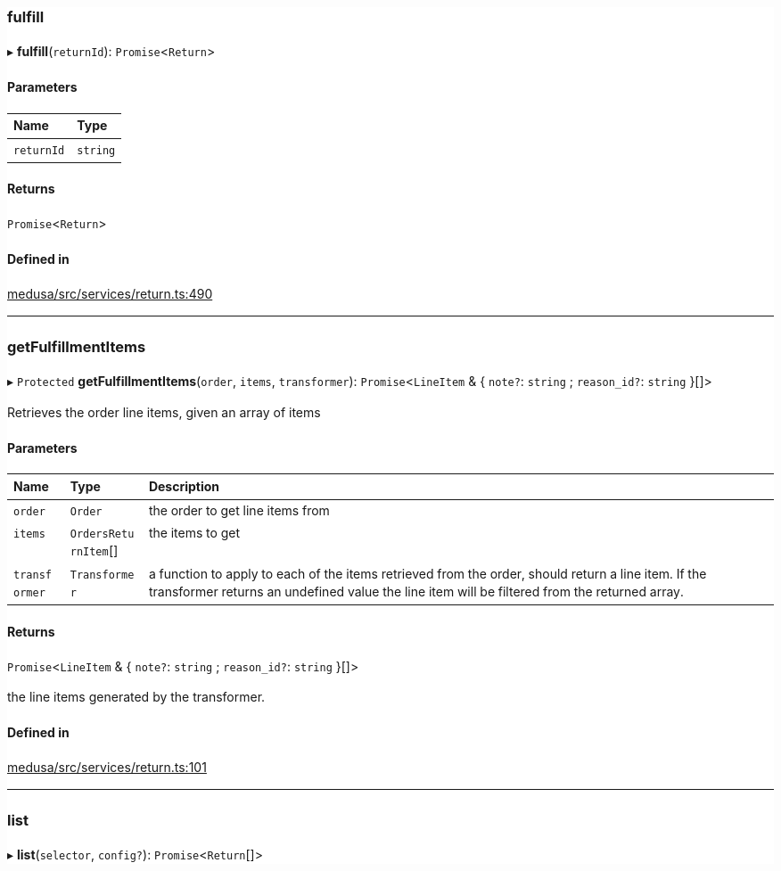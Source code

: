 ### fulfill

▸ **fulfill**(`returnId`): `Promise`<`Return`\>

#### Parameters

| Name | Type |
| :------ | :------ |
| `returnId` | `string` |

#### Returns

`Promise`<`Return`\>

#### Defined in

[medusa/src/services/return.ts:490](https://github.com/medusajs/medusa/blob/f0d37b4d2/packages/medusa/src/services/return.ts#L490)

___

### getFulfillmentItems

▸ `Protected` **getFulfillmentItems**(`order`, `items`, `transformer`): `Promise`<`LineItem` & { `note?`: `string` ; `reason_id?`: `string`  }[]\>

Retrieves the order line items, given an array of items

#### Parameters

| Name | Type | Description |
| :------ | :------ | :------ |
| `order` | `Order` | the order to get line items from |
| `items` | `OrdersReturnItem`[] | the items to get |
| `transformer` | `Transformer` | a function to apply to each of the items    retrieved from the order, should return a line item. If the transformer    returns an undefined value the line item will be filtered from the    returned array. |

#### Returns

`Promise`<`LineItem` & { `note?`: `string` ; `reason_id?`: `string`  }[]\>

the line items generated by the transformer.

#### Defined in

[medusa/src/services/return.ts:101](https://github.com/medusajs/medusa/blob/f0d37b4d2/packages/medusa/src/services/return.ts#L101)

___

### list

▸ **list**(`selector`, `config?`): `Promise`<`Return`[]\>
